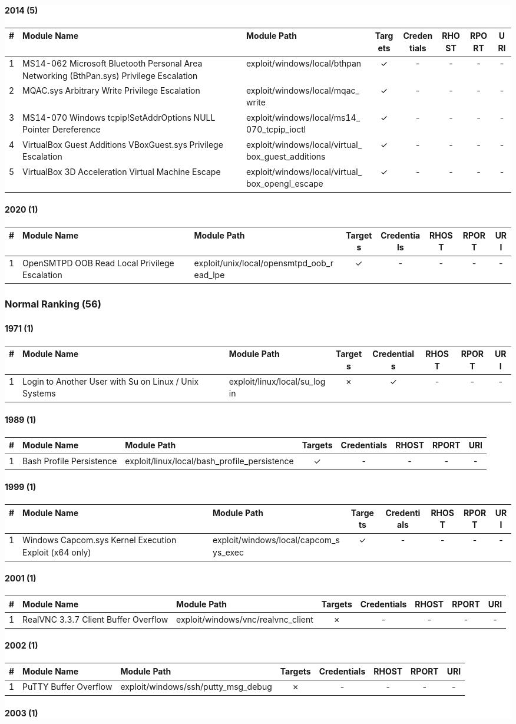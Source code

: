 #### 2014 (5)

| # | Module Name | Module Path | Targets | Credentials | RHOST | RPORT | URI |
| :---: | :--- | :--- | :----: | :----: | :----: | :---: | :---: |
1|MS14-062 Microsoft Bluetooth Personal Area Networking (BthPan.sys) Privilege Escalation|exploit/windows/local/bthpan|✓|-|-|-|-
2|MQAC.sys Arbitrary Write Privilege Escalation|exploit/windows/local/mqac_write|✓|-|-|-|-
3|MS14-070 Windows tcpip!SetAddrOptions NULL Pointer Dereference|exploit/windows/local/ms14_070_tcpip_ioctl|✓|-|-|-|-
4|VirtualBox Guest Additions VBoxGuest.sys Privilege Escalation|exploit/windows/local/virtual_box_guest_additions|✓|-|-|-|-
5|VirtualBox 3D Acceleration Virtual Machine Escape|exploit/windows/local/virtual_box_opengl_escape|✓|-|-|-|-

#### 2020 (1)

| # | Module Name | Module Path | Targets | Credentials | RHOST | RPORT | URI |
| :---: | :--- | :--- | :----: | :----: | :----: | :---: | :---: |
1|OpenSMTPD OOB Read Local Privilege Escalation|exploit/unix/local/opensmtpd_oob_read_lpe|✓|-|-|-|-


### Normal Ranking (56)

#### 1971 (1)

| # | Module Name | Module Path | Targets | Credentials | RHOST | RPORT | URI |
| :---: | :--- | :--- | :----: | :----: | :----: | :---: | :---: |
1|Login to Another User with Su on Linux / Unix Systems|exploit/linux/local/su_login|✗|✓|-|-|-

#### 1989 (1)

| # | Module Name | Module Path | Targets | Credentials | RHOST | RPORT | URI |
| :---: | :--- | :--- | :----: | :----: | :----: | :---: | :---: |
1|Bash Profile Persistence|exploit/linux/local/bash_profile_persistence|✓|-|-|-|-

#### 1999 (1)

| # | Module Name | Module Path | Targets | Credentials | RHOST | RPORT | URI |
| :---: | :--- | :--- | :----: | :----: | :----: | :---: | :---: |
1|Windows Capcom.sys Kernel Execution Exploit (x64 only)|exploit/windows/local/capcom_sys_exec|✓|-|-|-|-

#### 2001 (1)

| # | Module Name | Module Path | Targets | Credentials | RHOST | RPORT | URI |
| :---: | :--- | :--- | :----: | :----: | :----: | :---: | :---: |
1|RealVNC 3.3.7 Client Buffer Overflow|exploit/windows/vnc/realvnc_client|✗|-|-|-|-

#### 2002 (1)

| # | Module Name | Module Path | Targets | Credentials | RHOST | RPORT | URI |
| :---: | :--- | :--- | :----: | :----: | :----: | :---: | :---: |
1|PuTTY Buffer Overflow|exploit/windows/ssh/putty_msg_debug|✗|-|-|-|-

#### 2003 (1)
